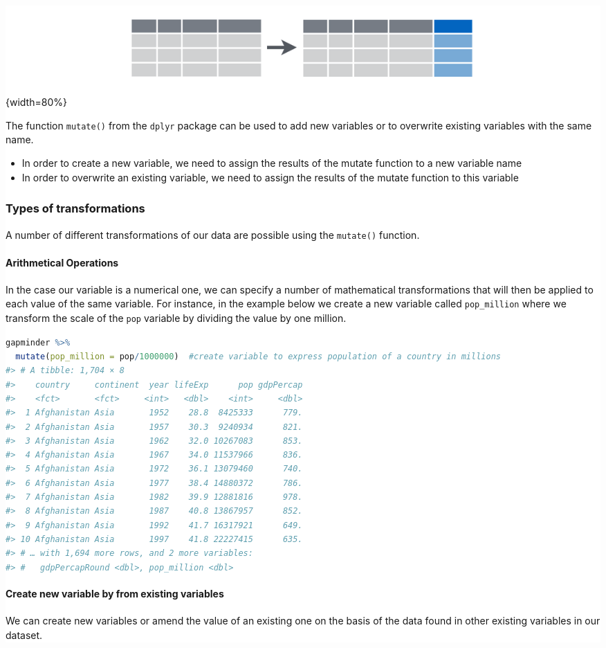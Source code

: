 

![](images/Mutate_Dplyr.png){width=80%}

The function `mutate()` from the `dplyr` package can be used to add new variables or to overwrite existing variables with the same name. 

- In order to create a new variable, we need to assign the results of the mutate function to a new variable name
- In order to overwrite an existing variable, we need to assign the results of the mutate function to this variable

### Types of transformations

A number of different transformations of our data are possible using the `mutate()` function.

#### Arithmetical Operations

In the case our variable is a numerical one, we can specify a number of mathematical transformations that will then be applied to each value of the same variable.
For instance, in the example below we create a new variable called `pop_million` where we  transform the  scale of the `pop` variable by dividing the value by one million.



```r
gapminder %>%
  mutate(pop_million = pop/1000000)  #create variable to express population of a country in millions 
#> # A tibble: 1,704 × 8
#>    country     continent  year lifeExp      pop gdpPercap
#>    <fct>       <fct>     <int>   <dbl>    <int>     <dbl>
#>  1 Afghanistan Asia       1952    28.8  8425333      779.
#>  2 Afghanistan Asia       1957    30.3  9240934      821.
#>  3 Afghanistan Asia       1962    32.0 10267083      853.
#>  4 Afghanistan Asia       1967    34.0 11537966      836.
#>  5 Afghanistan Asia       1972    36.1 13079460      740.
#>  6 Afghanistan Asia       1977    38.4 14880372      786.
#>  7 Afghanistan Asia       1982    39.9 12881816      978.
#>  8 Afghanistan Asia       1987    40.8 13867957      852.
#>  9 Afghanistan Asia       1992    41.7 16317921      649.
#> 10 Afghanistan Asia       1997    41.8 22227415      635.
#> # … with 1,694 more rows, and 2 more variables:
#> #   gdpPercapRound <dbl>, pop_million <dbl>
```


#### Create new variable by from existing variables
We can create new variables or amend the value of an existing one on the basis of the data found in other existing variables in our dataset.
